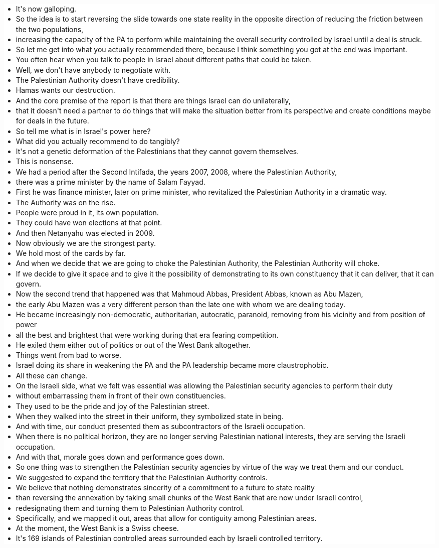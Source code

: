 *  It's now galloping.
*  So the idea is to start reversing the slide towards one state reality in the opposite direction of reducing the friction between the two populations,
*  increasing the capacity of the PA to perform while maintaining the overall security controlled by Israel until a deal is struck.
*  So let me get into what you actually recommended there, because I think something you got at the end was important.
*  You often hear when you talk to people in Israel about different paths that could be taken.
*  Well, we don't have anybody to negotiate with.
*  The Palestinian Authority doesn't have credibility.
*  Hamas wants our destruction.
*  And the core premise of the report is that there are things Israel can do unilaterally,
*  that it doesn't need a partner to do things that will make the situation better from its perspective and create conditions maybe for deals in the future.
*  So tell me what is in Israel's power here?
*  What did you actually recommend to do tangibly?
*  It's not a genetic deformation of the Palestinians that they cannot govern themselves.
*  This is nonsense.
*  We had a period after the Second Intifada, the years 2007, 2008, where the Palestinian Authority,
*  there was a prime minister by the name of Salam Fayyad.
*  First he was finance minister, later on prime minister, who revitalized the Palestinian Authority in a dramatic way.
*  The Authority was on the rise.
*  People were proud in it, its own population.
*  They could have won elections at that point.
*  And then Netanyahu was elected in 2009.
*  Now obviously we are the strongest party.
*  We hold most of the cards by far.
*  And when we decide that we are going to choke the Palestinian Authority, the Palestinian Authority will choke.
*  If we decide to give it space and to give it the possibility of demonstrating to its own constituency that it can deliver, that it can govern.
*  Now the second trend that happened was that Mahmoud Abbas, President Abbas, known as Abu Mazen,
*  the early Abu Mazen was a very different person than the late one with whom we are dealing today.
*  He became increasingly non-democratic, authoritarian, autocratic, paranoid, removing from his vicinity and from position of power
*  all the best and brightest that were working during that era fearing competition.
*  He exiled them either out of politics or out of the West Bank altogether.
*  Things went from bad to worse.
*  Israel doing its share in weakening the PA and the PA leadership became more claustrophobic.
*  All these can change.
*  On the Israeli side, what we felt was essential was allowing the Palestinian security agencies to perform their duty
*  without embarrassing them in front of their own constituencies.
*  They used to be the pride and joy of the Palestinian street.
*  When they walked into the street in their uniform, they symbolized state in being.
*  And with time, our conduct presented them as subcontractors of the Israeli occupation.
*  When there is no political horizon, they are no longer serving Palestinian national interests, they are serving the Israeli occupation.
*  And with that, morale goes down and performance goes down.
*  So one thing was to strengthen the Palestinian security agencies by virtue of the way we treat them and our conduct.
*  We suggested to expand the territory that the Palestinian Authority controls.
*  We believe that nothing demonstrates sincerity of a commitment to a future to state reality
*  than reversing the annexation by taking small chunks of the West Bank that are now under Israeli control,
*  redesignating them and turning them to Palestinian Authority control.
*  Specifically, and we mapped it out, areas that allow for contiguity among Palestinian areas.
*  At the moment, the West Bank is a Swiss cheese.
*  It's 169 islands of Palestinian controlled areas surrounded each by Israeli controlled territory.
